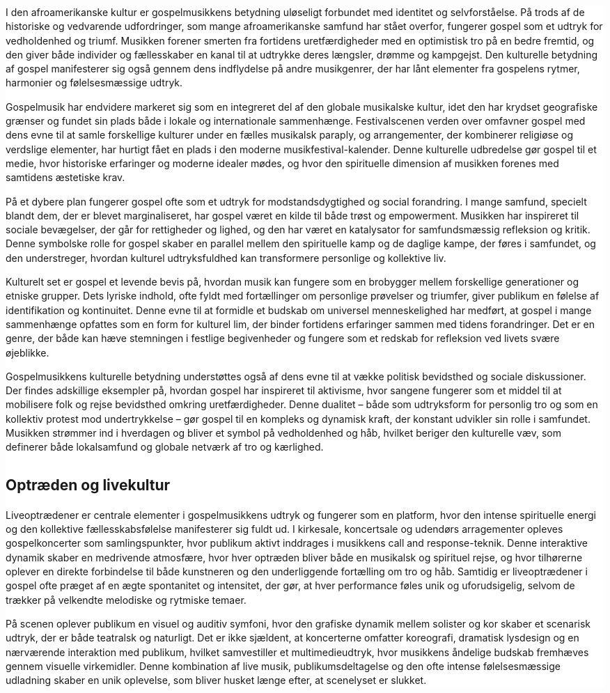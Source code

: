 I den afroamerikanske kultur er gospelmusikkens betydning uløseligt forbundet med identitet og selvforståelse. På trods af de historiske og vedvarende udfordringer, som mange afroamerikanske samfund har stået overfor, fungerer gospel som et udtryk for vedholdenhed og triumf. Musikken forener smerten fra fortidens uretfærdigheder med en optimistisk tro på en bedre fremtid, og den giver både individer og fællesskaber en kanal til at udtrykke deres længsler, drømme og kampgejst. Den kulturelle betydning af gospel manifesterer sig også gennem dens indflydelse på andre musikgenrer, der har lånt elementer fra gospelens rytmer, harmonier og følelsesmæssige udtryk.

Gospelmusik har endvidere markeret sig som en integreret del af den globale musikalske kultur, idet den har krydset geografiske grænser og fundet sin plads både i lokale og internationale sammenhænge. Festivalscenen verden over omfavner gospel med dens evne til at samle forskellige kulturer under en fælles musikalsk paraply, og arrangementer, der kombinerer religiøse og verdslige elementer, har hurtigt fået en plads i den moderne musikfestival-kalender. Denne kulturelle udbredelse gør gospel til et medie, hvor historiske erfaringer og moderne idealer mødes, og hvor den spirituelle dimension af musikken forenes med samtidens æstetiske krav.

På et dybere plan fungerer gospel ofte som et udtryk for modstandsdygtighed og social forandring. I mange samfund, specielt blandt dem, der er blevet marginaliseret, har gospel været en kilde til både trøst og empowerment. Musikken har inspireret til sociale bevægelser, der går for rettigheder og lighed, og den har været en katalysator for samfundsmæssig refleksion og kritik. Denne symbolske rolle for gospel skaber en parallel mellem den spirituelle kamp og de daglige kampe, der føres i samfundet, og den understreger, hvordan kulturel udtryksfuldhed kan transformere personlige og kollektive liv.

Kulturelt set er gospel et levende bevis på, hvordan musik kan fungere som en brobygger mellem forskellige generationer og etniske grupper. Dets lyriske indhold, ofte fyldt med fortællinger om personlige prøvelser og triumfer, giver publikum en følelse af identifikation og kontinuitet. Denne evne til at formidle et budskab om universel menneskelighed har medført, at gospel i mange sammenhænge opfattes som en form for kulturel lim, der binder fortidens erfaringer sammen med tidens forandringer. Det er en genre, der både kan hæve stemningen i festlige begivenheder og fungere som et redskab for refleksion ved livets svære øjeblikke.

Gospelmusikkens kulturelle betydning understøttes også af dens evne til at vække politisk bevidsthed og sociale diskussioner. Der findes adskillige eksempler på, hvordan gospel har inspireret til aktivisme, hvor sangene fungerer som et middel til at mobilisere folk og rejse bevidsthed omkring uretfærdigheder. Denne dualitet – både som udtryksform for personlig tro og som en kollektiv protest mod undertrykkelse – gør gospel til en kompleks og dynamisk kraft, der konstant udvikler sin rolle i samfundet. Musikken strømmer ind i hverdagen og bliver et symbol på vedholdenhed og håb, hvilket beriger den kulturelle væv, som definerer både lokalsamfund og globale netværk af tro og kærlighed.


## Optræden og livekultur

Liveoptrædener er centrale elementer i gospelmusikkens udtryk og fungerer som en platform, hvor den intense spirituelle energi og den kollektive fællesskabsfølelse manifesterer sig fuldt ud. I kirkesale, koncertsale og udendørs arragementer opleves gospelkoncerter som samlingspunkter, hvor publikum aktivt inddrages i musikkens call and response-teknik. Denne interaktive dynamik skaber en medrivende atmosfære, hvor hver optræden bliver både en musikalsk og spirituel rejse, og hvor tilhørerne oplever en direkte forbindelse til både kunstneren og den underliggende fortælling om tro og håb. Samtidig er liveoptrædener i gospel ofte præget af en ægte spontanitet og intensitet, der gør, at hver performance føles unik og uforudsigelig, selvom de trækker på velkendte melodiske og rytmiske temaer.

På scenen oplever publikum en visuel og auditiv symfoni, hvor den grafiske dynamik mellem solister og kor skaber et scenarisk udtryk, der er både teatralsk og naturligt. Det er ikke sjældent, at koncerterne omfatter koreografi, dramatisk lysdesign og en nærværende interaktion med publikum, hvilket samvestiller et multimedieudtryk, hvor musikkens åndelige budskab fremhæves gennem visuelle virkemidler. Denne kombination af live musik, publikumsdeltagelse og den ofte intense følelsesmæssige udladning skaber en unik oplevelse, som bliver husket længe efter, at scenelyset er slukket.

